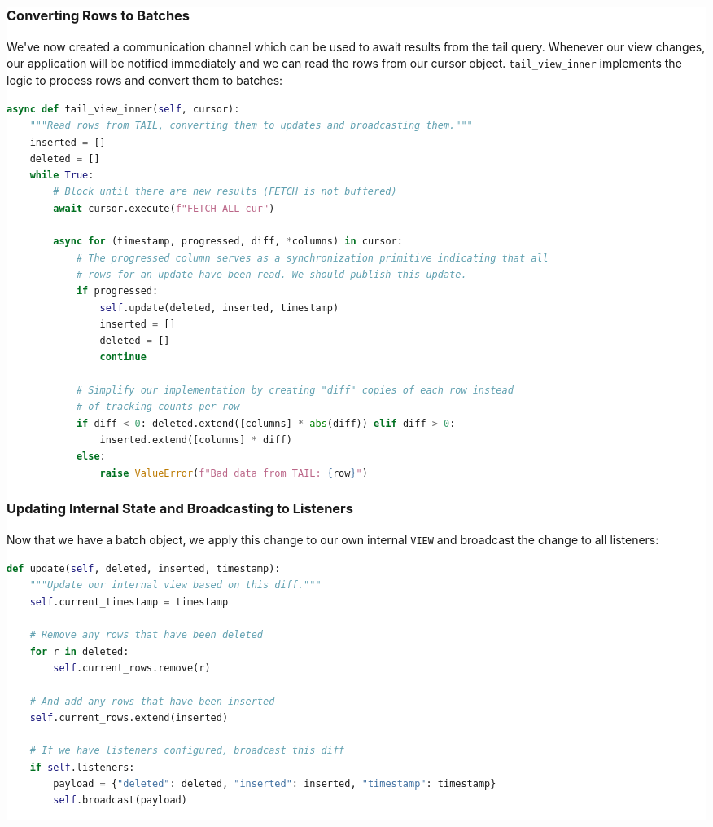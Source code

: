### Converting Rows to Batches

We've now created a communication channel which can be used to await results from the tail query. Whenever our view changes, our application will be notified immediately and we can read the rows from our cursor object. `tail_view_inner` implements the logic to process rows and convert them to batches:

```python
async def tail_view_inner(self, cursor):
    """Read rows from TAIL, converting them to updates and broadcasting them."""
    inserted = []
    deleted = []
    while True:
        # Block until there are new results (FETCH is not buffered)
        await cursor.execute(f"FETCH ALL cur")

        async for (timestamp, progressed, diff, *columns) in cursor:
            # The progressed column serves as a synchronization primitive indicating that all
            # rows for an update have been read. We should publish this update.
            if progressed:
                self.update(deleted, inserted, timestamp)
                inserted = []
                deleted = []
                continue

            # Simplify our implementation by creating "diff" copies of each row instead
            # of tracking counts per row
            if diff < 0: deleted.extend([columns] * abs(diff)) elif diff > 0:
                inserted.extend([columns] * diff)
            else:
                raise ValueError(f"Bad data from TAIL: {row}")

```

### Updating Internal State and Broadcasting to Listeners

Now that we have a batch object, we apply this change to our own internal `VIEW` and broadcast the change to all listeners:

```python
def update(self, deleted, inserted, timestamp):
    """Update our internal view based on this diff."""
    self.current_timestamp = timestamp￼

    # Remove any rows that have been deleted
    for r in deleted:
        self.current_rows.remove(r)

    # And add any rows that have been inserted
    self.current_rows.extend(inserted)

    # If we have listeners configured, broadcast this diff
    if self.listeners:
        payload = {"deleted": deleted, "inserted": inserted, "timestamp": timestamp}
        self.broadcast(payload)

```

---